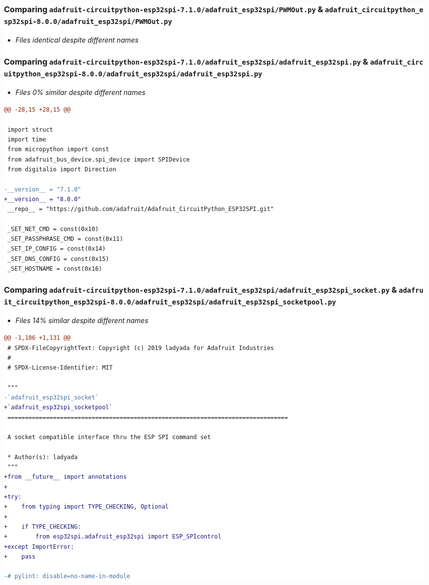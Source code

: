 ### Comparing `adafruit-circuitpython-esp32spi-7.1.0/adafruit_esp32spi/PWMOut.py` & `adafruit_circuitpython_esp32spi-8.0.0/adafruit_esp32spi/PWMOut.py`

 * *Files identical despite different names*

### Comparing `adafruit-circuitpython-esp32spi-7.1.0/adafruit_esp32spi/adafruit_esp32spi.py` & `adafruit_circuitpython_esp32spi-8.0.0/adafruit_esp32spi/adafruit_esp32spi.py`

 * *Files 0% similar despite different names*

```diff
@@ -28,15 +28,15 @@
 
 import struct
 import time
 from micropython import const
 from adafruit_bus_device.spi_device import SPIDevice
 from digitalio import Direction
 
-__version__ = "7.1.0"
+__version__ = "8.0.0"
 __repo__ = "https://github.com/adafruit/Adafruit_CircuitPython_ESP32SPI.git"
 
 _SET_NET_CMD = const(0x10)
 _SET_PASSPHRASE_CMD = const(0x11)
 _SET_IP_CONFIG = const(0x14)
 _SET_DNS_CONFIG = const(0x15)
 _SET_HOSTNAME = const(0x16)
```

### Comparing `adafruit-circuitpython-esp32spi-7.1.0/adafruit_esp32spi/adafruit_esp32spi_socket.py` & `adafruit_circuitpython_esp32spi-8.0.0/adafruit_esp32spi/adafruit_esp32spi_socketpool.py`

 * *Files 14% similar despite different names*

```diff
@@ -1,106 +1,131 @@
 # SPDX-FileCopyrightText: Copyright (c) 2019 ladyada for Adafruit Industries
 #
 # SPDX-License-Identifier: MIT
 
 """
-`adafruit_esp32spi_socket`
+`adafruit_esp32spi_socketpool`
 ================================================================================
 
 A socket compatible interface thru the ESP SPI command set
 
 * Author(s): ladyada
 """
+from __future__ import annotations
+
+try:
+    from typing import TYPE_CHECKING, Optional
+
+    if TYPE_CHECKING:
+        from esp32spi.adafruit_esp32spi import ESP_SPIcontrol
+except ImportError:
+    pass
 
-# pylint: disable=no-name-in-module
```